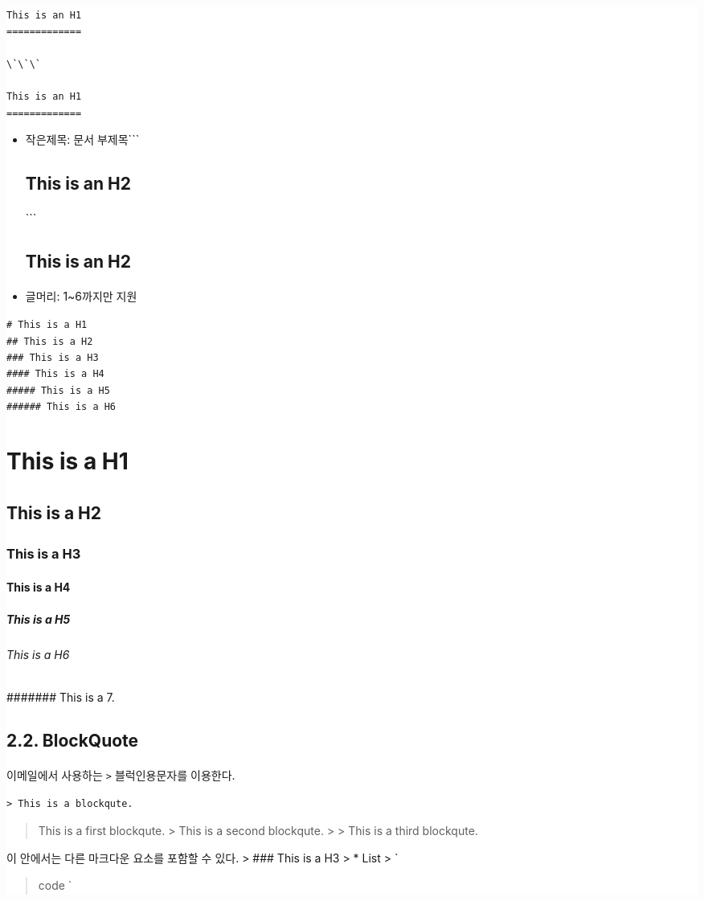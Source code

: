 	This is an H1
	=============

	\`\`\`

	This is an H1
	=============

-	작은제목: 문서 부제목\`\`\`

	This is an H2
	-------------

	\`\`\`

	This is an H2
	-------------

-	글머리: 1~6까지만 지원

```
# This is a H1
## This is a H2
### This is a H3
#### This is a H4
##### This is a H5
###### This is a H6
```

This is a H1
============

This is a H2
------------

### This is a H3

#### This is a H4

##### This is a H5

###### This is a H6

####### This is a 7.

2.2. BlockQuote
---------------

이메일에서 사용하는 `>` 블럭인용문자를 이용한다.

```
> This is a blockqute.
```

> This is a first blockqute. > This is a second blockqute. > > This is a third blockqute.

이 안에서는 다른 마크다운 요소를 포함할 수 있다. > ### This is a H3 > * List > `
>   code
>`
